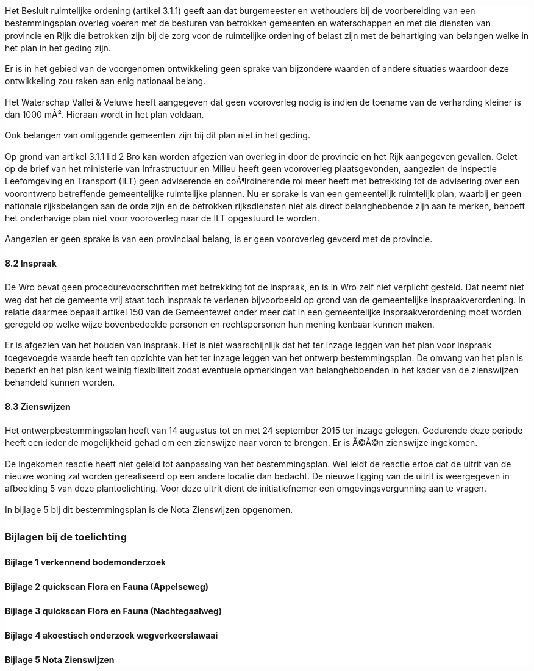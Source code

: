 Het Besluit ruimtelijke ordening (artikel 3\.1\.1\) geeft aan dat burgemeester en wethouders bij de voorbereiding van een bestemmingsplan overleg voeren met de besturen van betrokken gemeenten en waterschappen en met die diensten van provincie en Rijk die betrokken zijn bij de zorg voor de ruimtelijke ordening of belast zijn met de behartiging van belangen welke in het plan in het geding zijn.

Er is in het gebied van de voorgenomen ontwikkeling geen sprake van bijzondere waarden of andere situaties waardoor deze ontwikkeling zou raken aan enig nationaal belang.

Het Waterschap Vallei \& Veluwe heeft aangegeven dat geen vooroverleg nodig is indien de toename van de verharding kleiner is dan 1000 mÂ². Hieraan wordt in het plan voldaan.

Ook belangen van omliggende gemeenten zijn bij dit plan niet in het geding.

Op grond van artikel 3\.1\.1 lid 2 Bro kan worden afgezien van overleg in door de provincie en het Rijk aangegeven gevallen. Gelet op de brief van het ministerie van Infrastructuur en Milieu heeft geen vooroverleg plaatsgevonden, aangezien de Inspectie Leefomgeving en Transport (ILT) geen adviserende en coÃ¶rdinerende rol meer heeft met betrekking tot de advisering over een voorontwerp betreffende gemeentelijke ruimtelijke plannen. Nu er sprake is van een gemeentelijk ruimtelijk plan, waarbij er geen nationale rijksbelangen aan de orde zijn en de betrokken rijksdiensten niet als direct belanghebbende zijn aan te merken, behoeft het onderhavige plan niet voor vooroverleg naar de ILT opgestuurd te worden.

Aangezien er geen sprake is van een provinciaal belang, is er geen vooroverleg gevoerd met de provincie.

#### 8\.2 Inspraak

De Wro bevat geen procedurevoorschriften met betrekking tot de inspraak, en is in Wro zelf niet verplicht gesteld. Dat neemt niet weg dat het de gemeente vrij staat toch inspraak te verlenen bijvoorbeeld op grond van de gemeentelijke inspraakverordening. In relatie daarmee bepaalt artikel 150 van de Gemeentewet onder meer dat in een gemeentelijke inspraakverordening moet worden geregeld op welke wijze bovenbedoelde personen en rechtspersonen hun mening kenbaar kunnen maken.

Er is afgezien van het houden van inspraak. Het is niet waarschijnlijk dat het ter inzage leggen van het plan voor inspraak toegevoegde waarde heeft ten opzichte van het ter inzage leggen van het ontwerp bestemmingsplan. De omvang van het plan is beperkt en het plan kent weinig flexibiliteit zodat eventuele opmerkingen van belanghebbenden in het kader van de zienswijzen behandeld kunnen worden.

#### 8\.3 Zienswijzen

Het ontwerpbestemmingsplan heeft van 14 augustus tot en met 24 september 2015 ter inzage gelegen. Gedurende deze periode heeft een ieder de mogelijkheid gehad om een zienswijze naar voren te brengen. Er is Ã©Ã©n zienswijze ingekomen.

De ingekomen reactie heeft niet geleid tot aanpassing van het bestemmingsplan. Wel leidt de reactie ertoe dat de uitrit van de nieuwe woning zal worden gerealiseerd op een andere locatie dan bedacht. De nieuwe ligging van de uitrit is weergegeven in afbeelding 5 van deze plantoelichting. Voor deze uitrit dient de initiatiefnemer een omgevingsvergunning aan te vragen.

In bijlage 5 bij dit bestemmingsplan is de Nota Zienswijzen opgenomen.

### Bijlagen bij de toelichting

#### Bijlage 1 verkennend bodemonderzoek

#### Bijlage 2 quickscan Flora en Fauna (Appelseweg)

#### Bijlage 3 quickscan Flora en Fauna (Nachtegaalweg)

#### Bijlage 4 akoestisch onderzoek wegverkeerslawaai

#### Bijlage 5 Nota Zienswijzen
